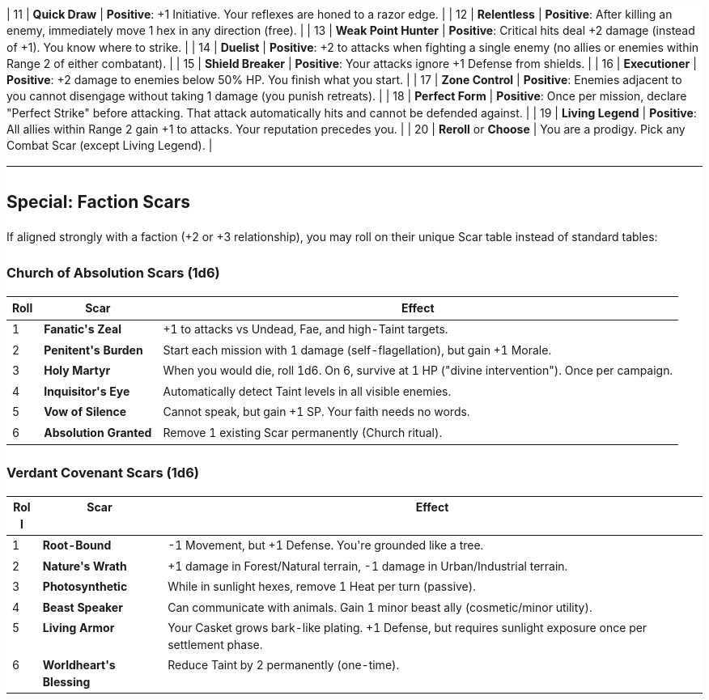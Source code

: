 | 11 | **Quick Draw** | **Positive**: +1 Initiative. Your reflexes are honed to a razor edge. |
| 12 | **Relentless** | **Positive**: After killing an enemy, immediately move 1 hex in any direction (free). |
| 13 | **Weak Point Hunter** | **Positive**: Critical hits deal +2 damage (instead of +1). You know where to strike. |
| 14 | **Duelist** | **Positive**: +2 to attacks when fighting a single enemy (no allies or enemies within Range 2 of either combatant). |
| 15 | **Shield Breaker** | **Positive**: Your attacks ignore +1 Defense from shields. |
| 16 | **Executioner** | **Positive**: +2 damage to enemies below 50% HP. You finish what you start. |
| 17 | **Zone Control** | **Positive**: Enemies adjacent to you cannot disengage without taking 1 damage (you punish retreats). |
| 18 | **Perfect Form** | **Positive**: Once per mission, declare "Perfect Strike" before attacking. That attack automatically hits and cannot be defended against. |
| 19 | **Living Legend** | **Positive**: All allies within Range 2 gain +1 to attacks. Your reputation precedes you. |
| 20 | **Reroll** or **Choose** | You are a prodigy. Pick any Combat Scar (except Living Legend). |

---

## Special: Faction Scars

If aligned strongly with a faction (+2 or +3 relationship), you may roll on their unique Scar table instead of standard tables:

### Church of Absolution Scars (1d6)

| Roll | Scar | Effect |
|------|------|--------|
| 1 | **Fanatic's Zeal** | +1 to attacks vs Undead, Fae, and high-Taint targets. |
| 2 | **Penitent's Burden** | Start each mission with 1 damage (self-flagellation), but gain +1 Morale. |
| 3 | **Holy Martyr** | When you would die, roll 1d6. On 6, survive at 1 HP ("divine intervention"). Once per campaign. |
| 4 | **Inquisitor's Eye** | Automatically detect Taint levels in all visible enemies. |
| 5 | **Vow of Silence** | Cannot speak, but gain +1 SP. Your faith needs no words. |
| 6 | **Absolution Granted** | Remove 1 existing Scar permanently (Church ritual). |

### Verdant Covenant Scars (1d6)

| Roll | Scar | Effect |
|------|------|--------|
| 1 | **Root-Bound** | -1 Movement, but +1 Defense. You're grounded like a tree. |
| 2 | **Nature's Wrath** | +1 damage in Forest/Natural terrain, -1 damage in Urban/Industrial terrain. |
| 3 | **Photosynthetic** | While in sunlight hexes, remove 1 Heat per turn (passive). |
| 4 | **Beast Speaker** | Can communicate with animals. Gain 1 minor beast ally (cosmetic/minor utility). |
| 5 | **Living Armor** | Your Casket grows bark-like plating. +1 Defense, but requires sunlight exposure once per settlement phase. |
| 6 | **Worldheart's Blessing** | Reduce Taint by 2 permanently (one-time). |
